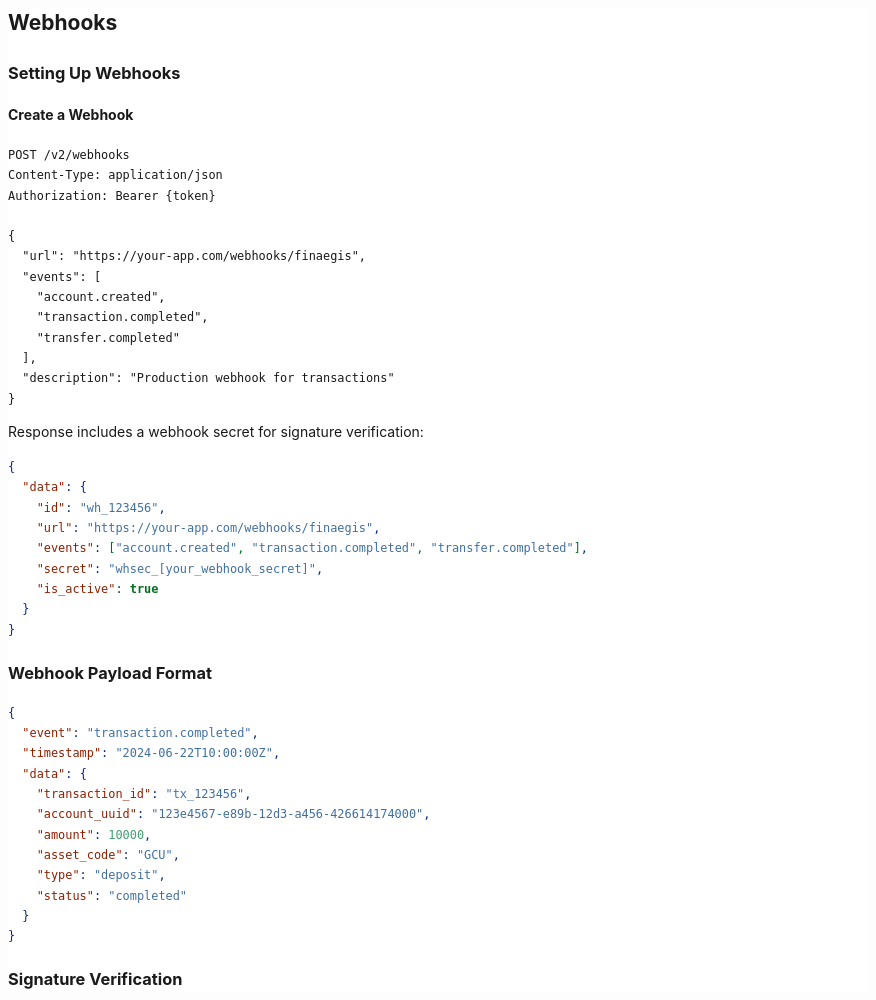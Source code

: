 ## Webhooks

### Setting Up Webhooks

#### Create a Webhook
```http
POST /v2/webhooks
Content-Type: application/json
Authorization: Bearer {token}

{
  "url": "https://your-app.com/webhooks/finaegis",
  "events": [
    "account.created",
    "transaction.completed",
    "transfer.completed"
  ],
  "description": "Production webhook for transactions"
}
```

Response includes a webhook secret for signature verification:
```json
{
  "data": {
    "id": "wh_123456",
    "url": "https://your-app.com/webhooks/finaegis",
    "events": ["account.created", "transaction.completed", "transfer.completed"],
    "secret": "whsec_[your_webhook_secret]",
    "is_active": true
  }
}
```

### Webhook Payload Format
```json
{
  "event": "transaction.completed",
  "timestamp": "2024-06-22T10:00:00Z",
  "data": {
    "transaction_id": "tx_123456",
    "account_uuid": "123e4567-e89b-12d3-a456-426614174000",
    "amount": 10000,
    "asset_code": "GCU",
    "type": "deposit",
    "status": "completed"
  }
}
```

### Signature Verification
